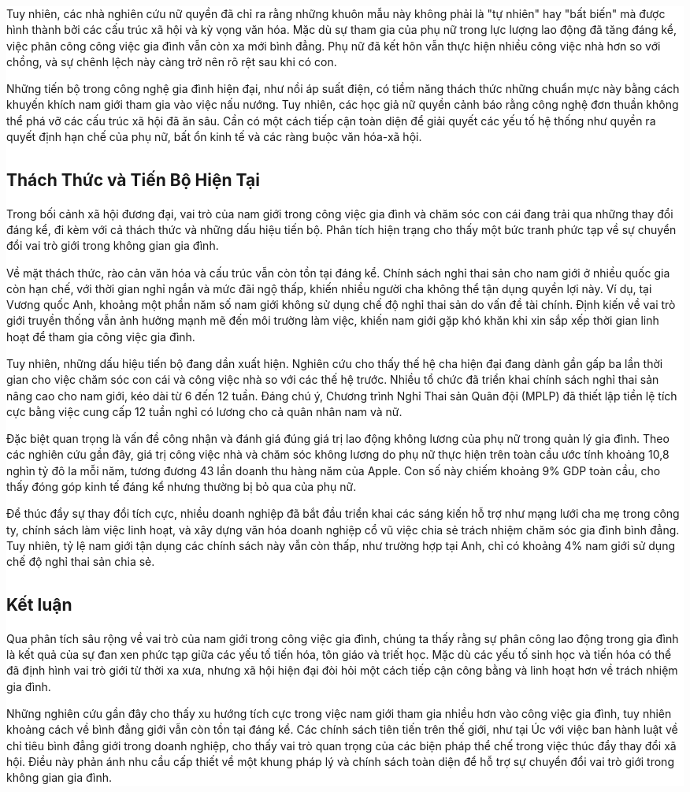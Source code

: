 Tuy nhiên, các nhà nghiên cứu nữ quyền đã chỉ ra rằng những khuôn mẫu này không phải là "tự nhiên" hay "bất biến" mà được hình thành bởi các cấu trúc xã hội và kỳ vọng văn hóa. Mặc dù sự tham gia của phụ nữ trong lực lượng lao động đã tăng đáng kể, việc phân công công việc gia đình vẫn còn xa mới bình đẳng. Phụ nữ đã kết hôn vẫn thực hiện nhiều công việc nhà hơn so với chồng, và sự chênh lệch này càng trở nên rõ rệt sau khi có con.

Những tiến bộ trong công nghệ gia đình hiện đại, như nồi áp suất điện, có tiềm năng thách thức những chuẩn mực này bằng cách khuyến khích nam giới tham gia vào việc nấu nướng. Tuy nhiên, các học giả nữ quyền cảnh báo rằng công nghệ đơn thuần không thể phá vỡ các cấu trúc xã hội đã ăn sâu. Cần có một cách tiếp cận toàn diện để giải quyết các yếu tố hệ thống như quyền ra quyết định hạn chế của phụ nữ, bất ổn kinh tế và các ràng buộc văn hóa-xã hội.

## Thách Thức và Tiến Bộ Hiện Tại

Trong bối cảnh xã hội đương đại, vai trò của nam giới trong công việc gia đình và chăm sóc con cái đang trải qua những thay đổi đáng kể, đi kèm với cả thách thức và những dấu hiệu tiến bộ. Phân tích hiện trạng cho thấy một bức tranh phức tạp về sự chuyển đổi vai trò giới trong không gian gia đình.

Về mặt thách thức, rào cản văn hóa và cấu trúc vẫn còn tồn tại đáng kể. Chính sách nghỉ thai sản cho nam giới ở nhiều quốc gia còn hạn chế, với thời gian nghỉ ngắn và mức đãi ngộ thấp, khiến nhiều người cha không thể tận dụng quyền lợi này. Ví dụ, tại Vương quốc Anh, khoảng một phần năm số nam giới không sử dụng chế độ nghỉ thai sản do vấn đề tài chính. Định kiến về vai trò giới truyền thống vẫn ảnh hưởng mạnh mẽ đến môi trường làm việc, khiến nam giới gặp khó khăn khi xin sắp xếp thời gian linh hoạt để tham gia công việc gia đình.

Tuy nhiên, những dấu hiệu tiến bộ đang dần xuất hiện. Nghiên cứu cho thấy thế hệ cha hiện đại đang dành gần gấp ba lần thời gian cho việc chăm sóc con cái và công việc nhà so với các thế hệ trước. Nhiều tổ chức đã triển khai chính sách nghỉ thai sản nâng cao cho nam giới, kéo dài từ 6 đến 12 tuần. Đáng chú ý, Chương trình Nghỉ Thai sản Quân đội (MPLP) đã thiết lập tiền lệ tích cực bằng việc cung cấp 12 tuần nghỉ có lương cho cả quân nhân nam và nữ.

Đặc biệt quan trọng là vấn đề công nhận và đánh giá đúng giá trị lao động không lương của phụ nữ trong quản lý gia đình. Theo các nghiên cứu gần đây, giá trị công việc nhà và chăm sóc không lương do phụ nữ thực hiện trên toàn cầu ước tính khoảng 10,8 nghìn tỷ đô la mỗi năm, tương đương 43 lần doanh thu hàng năm của Apple. Con số này chiếm khoảng 9% GDP toàn cầu, cho thấy đóng góp kinh tế đáng kể nhưng thường bị bỏ qua của phụ nữ.

Để thúc đẩy sự thay đổi tích cực, nhiều doanh nghiệp đã bắt đầu triển khai các sáng kiến hỗ trợ như mạng lưới cha mẹ trong công ty, chính sách làm việc linh hoạt, và xây dựng văn hóa doanh nghiệp cổ vũ việc chia sẻ trách nhiệm chăm sóc gia đình bình đẳng. Tuy nhiên, tỷ lệ nam giới tận dụng các chính sách này vẫn còn thấp, như trường hợp tại Anh, chỉ có khoảng 4% nam giới sử dụng chế độ nghỉ thai sản chia sẻ.

## Kết luận

Qua phân tích sâu rộng về vai trò của nam giới trong công việc gia đình, chúng ta thấy rằng sự phân công lao động trong gia đình là kết quả của sự đan xen phức tạp giữa các yếu tố tiến hóa, tôn giáo và triết học. Mặc dù các yếu tố sinh học và tiến hóa có thể đã định hình vai trò giới từ thời xa xưa, nhưng xã hội hiện đại đòi hỏi một cách tiếp cận công bằng và linh hoạt hơn về trách nhiệm gia đình.

Những nghiên cứu gần đây cho thấy xu hướng tích cực trong việc nam giới tham gia nhiều hơn vào công việc gia đình, tuy nhiên khoảng cách về bình đẳng giới vẫn còn tồn tại đáng kể. Các chính sách tiên tiến trên thế giới, như tại Úc với việc ban hành luật về chỉ tiêu bình đẳng giới trong doanh nghiệp, cho thấy vai trò quan trọng của các biện pháp thể chế trong việc thúc đẩy thay đổi xã hội. Điều này phản ánh nhu cầu cấp thiết về một khung pháp lý và chính sách toàn diện để hỗ trợ sự chuyển đổi vai trò giới trong không gian gia đình.
